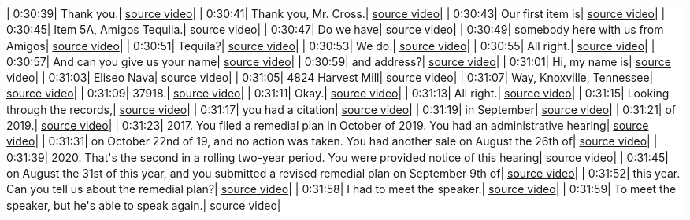 | 0:30:39| Thank you.| [source video](https://archive.org/details/beer-brd-r-293-200922?start=1839)|
| 0:30:41| Thank you, Mr. Cross.| [source video](https://archive.org/details/beer-brd-r-293-200922?start=1841)|
| 0:30:43| Our first item is| [source video](https://archive.org/details/beer-brd-r-293-200922?start=1843)|
| 0:30:45| Item 5A, Amigos Tequila.| [source video](https://archive.org/details/beer-brd-r-293-200922?start=1845)|
| 0:30:47| Do we have| [source video](https://archive.org/details/beer-brd-r-293-200922?start=1847)|
| 0:30:49| somebody here with us from Amigos| [source video](https://archive.org/details/beer-brd-r-293-200922?start=1849)|
| 0:30:51| Tequila?| [source video](https://archive.org/details/beer-brd-r-293-200922?start=1851)|
| 0:30:53| We do.| [source video](https://archive.org/details/beer-brd-r-293-200922?start=1853)|
| 0:30:55| All right.| [source video](https://archive.org/details/beer-brd-r-293-200922?start=1855)|
| 0:30:57| And can you give us your name| [source video](https://archive.org/details/beer-brd-r-293-200922?start=1857)|
| 0:30:59| and address?| [source video](https://archive.org/details/beer-brd-r-293-200922?start=1859)|
| 0:31:01| Hi, my name is| [source video](https://archive.org/details/beer-brd-r-293-200922?start=1861)|
| 0:31:03| Eliseo Nava| [source video](https://archive.org/details/beer-brd-r-293-200922?start=1863)|
| 0:31:05| 4824 Harvest Mill| [source video](https://archive.org/details/beer-brd-r-293-200922?start=1865)|
| 0:31:07| Way, Knoxville, Tennessee| [source video](https://archive.org/details/beer-brd-r-293-200922?start=1867)|
| 0:31:09| 37918.| [source video](https://archive.org/details/beer-brd-r-293-200922?start=1869)|
| 0:31:11| Okay.| [source video](https://archive.org/details/beer-brd-r-293-200922?start=1871)|
| 0:31:13| All right.| [source video](https://archive.org/details/beer-brd-r-293-200922?start=1873)|
| 0:31:15| Looking through the records,| [source video](https://archive.org/details/beer-brd-r-293-200922?start=1875)|
| 0:31:17| you had a citation| [source video](https://archive.org/details/beer-brd-r-293-200922?start=1877)|
| 0:31:19| in September| [source video](https://archive.org/details/beer-brd-r-293-200922?start=1879)|
| 0:31:21| of 2019.| [source video](https://archive.org/details/beer-brd-r-293-200922?start=1881)|
| 0:31:23| 2017. You filed a remedial plan in October of 2019. You had an administrative hearing| [source video](https://archive.org/details/beer-brd-r-293-200922?start=1883)|
| 0:31:31| on October 22nd of 19, and no action was taken. You had another sale on August the 26th of| [source video](https://archive.org/details/beer-brd-r-293-200922?start=1891)|
| 0:31:39| 2020. That's the second in a rolling two-year period. You were provided notice of this hearing| [source video](https://archive.org/details/beer-brd-r-293-200922?start=1899)|
| 0:31:45| on August the 31st of this year, and you submitted a revised remedial plan on September 9th of| [source video](https://archive.org/details/beer-brd-r-293-200922?start=1905)|
| 0:31:52| this year. Can you tell us about the remedial plan?| [source video](https://archive.org/details/beer-brd-r-293-200922?start=1912)|
| 0:31:58| I had to meet the speaker.| [source video](https://archive.org/details/beer-brd-r-293-200922?start=1918)|
| 0:31:59| To meet the speaker, but he's able to speak again.| [source video](https://archive.org/details/beer-brd-r-293-200922?start=1919)|
